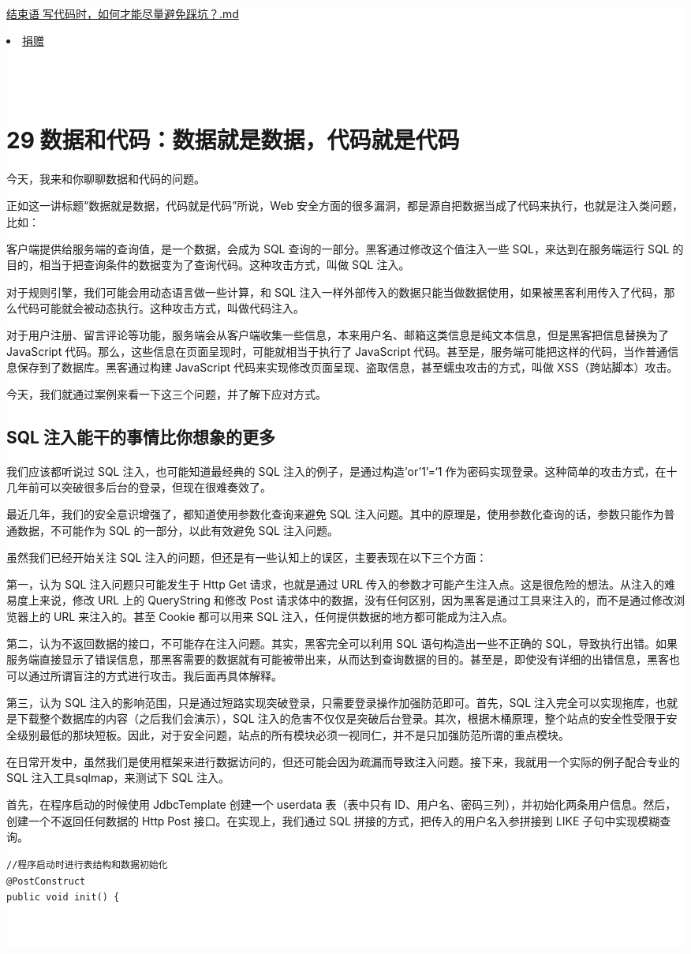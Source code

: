<a class="menu-item" href="/%e4%b8%93%e6%a0%8f/Java%20%e4%b8%9a%e5%8a%a1%e5%bc%80%e5%8f%91%e5%b8%b8%e8%a7%81%e9%94%99%e8%af%af%20100%20%e4%be%8b/%e7%bb%93%e6%9d%9f%e8%af%ad%20%e5%86%99%e4%bb%a3%e7%a0%81%e6%97%b6%ef%bc%8c%e5%a6%82%e4%bd%95%e6%89%8d%e8%83%bd%e5%b0%bd%e9%87%8f%e9%81%bf%e5%85%8d%e8%b8%a9%e5%9d%91%ef%bc%9f.md" id="结束语 写代码时，如何才能尽量避免踩坑？.md">结束语 写代码时，如何才能尽量避免踩坑？.md</a>
</li>
<li><a href="/assets/捐赠.md">捐赠</a></li>
</ul>
</div>
</div>
<div class="sidebar-toggle" onclick="sidebar_toggle()" onmouseleave="remove_inner()" onmouseover="add_inner()">
<div class="sidebar-toggle-inner"></div>
</div>
<div class="off-canvas-content">
<div class="columns">
<div class="column col-12 col-lg-12">
<div class="book-navbar">
<header class="navbar">
<section class="navbar-section">
<a onclick="open_sidebar()">
<i class="icon icon-menu"></i>
</a>
</section>
</header>
</div>
<div class="book-content" style="max-width: 960px; margin: 0 auto;
    overflow-x: auto;
    overflow-y: hidden;">
<div class="book-post">

<p align="center" id="tip"></p>
<h1 class="title" data-id="29 数据和代码：数据就是数据，代码就是代码" id="title">29 数据和代码：数据就是数据，代码就是代码</h1>
<div><p>今天，我来和你聊聊数据和代码的问题。</p>
<p>正如这一讲标题“数据就是数据，代码就是代码”所说，Web 安全方面的很多漏洞，都是源自把数据当成了代码来执行，也就是注入类问题，比如：</p>
<p>客户端提供给服务端的查询值，是一个数据，会成为 SQL 查询的一部分。黑客通过修改这个值注入一些 SQL，来达到在服务端运行 SQL 的目的，相当于把查询条件的数据变为了查询代码。这种攻击方式，叫做 SQL 注入。</p>
<p>对于规则引擎，我们可能会用动态语言做一些计算，和 SQL 注入一样外部传入的数据只能当做数据使用，如果被黑客利用传入了代码，那么代码可能就会被动态执行。这种攻击方式，叫做代码注入。</p>
<p>对于用户注册、留言评论等功能，服务端会从客户端收集一些信息，本来用户名、邮箱这类信息是纯文本信息，但是黑客把信息替换为了 JavaScript 代码。那么，这些信息在页面呈现时，可能就相当于执行了 JavaScript 代码。甚至是，服务端可能把这样的代码，当作普通信息保存到了数据库。黑客通过构建 JavaScript 代码来实现修改页面呈现、盗取信息，甚至蠕虫攻击的方式，叫做 XSS（跨站脚本）攻击。</p>
<p>今天，我们就通过案例来看一下这三个问题，并了解下应对方式。</p>
<h2 id="sql-注入能干的事情比你想象的更多">SQL 注入能干的事情比你想象的更多</h2>
<p>我们应该都听说过 SQL 注入，也可能知道最经典的 SQL 注入的例子，是通过构造’or’1’=‘1 作为密码实现登录。这种简单的攻击方式，在十几年前可以突破很多后台的登录，但现在很难奏效了。</p>
<p>最近几年，我们的安全意识增强了，都知道使用参数化查询来避免 SQL 注入问题。其中的原理是，使用参数化查询的话，参数只能作为普通数据，不可能作为 SQL 的一部分，以此有效避免 SQL 注入问题。</p>
<p>虽然我们已经开始关注 SQL 注入的问题，但还是有一些认知上的误区，主要表现在以下三个方面：</p>
<p>第一，认为 SQL 注入问题只可能发生于 Http Get 请求，也就是通过 URL 传入的参数才可能产生注入点。这是很危险的想法。从注入的难易度上来说，修改 URL 上的 QueryString 和修改 Post 请求体中的数据，没有任何区别，因为黑客是通过工具来注入的，而不是通过修改浏览器上的 URL 来注入的。甚至 Cookie 都可以用来 SQL 注入，任何提供数据的地方都可能成为注入点。</p>
<p>第二，认为不返回数据的接口，不可能存在注入问题。其实，黑客完全可以利用 SQL 语句构造出一些不正确的 SQL，导致执行出错。如果服务端直接显示了错误信息，那黑客需要的数据就有可能被带出来，从而达到查询数据的目的。甚至是，即使没有详细的出错信息，黑客也可以通过所谓盲注的方式进行攻击。我后面再具体解释。</p>
<p>第三，认为 SQL 注入的影响范围，只是通过短路实现突破登录，只需要登录操作加强防范即可。首先，SQL 注入完全可以实现拖库，也就是下载整个数据库的内容（之后我们会演示），SQL 注入的危害不仅仅是突破后台登录。其次，根据木桶原理，整个站点的安全性受限于安全级别最低的那块短板。因此，对于安全问题，站点的所有模块必须一视同仁，并不是只加强防范所谓的重点模块。</p>
<p>在日常开发中，虽然我们是使用框架来进行数据访问的，但还可能会因为疏漏而导致注入问题。接下来，我就用一个实际的例子配合专业的 SQL 注入工具sqlmap，来测试下 SQL 注入。</p>
<p>首先，在程序启动的时候使用 JdbcTemplate 创建一个 userdata 表（表中只有 ID、用户名、密码三列），并初始化两条用户信息。然后，创建一个不返回任何数据的 Http Post 接口。在实现上，我们通过 SQL 拼接的方式，把传入的用户名入参拼接到 LIKE 子句中实现模糊查询。</p>
<pre><code class="language-java">//程序启动时进行表结构和数据初始化
@PostConstruct
public void init() {
